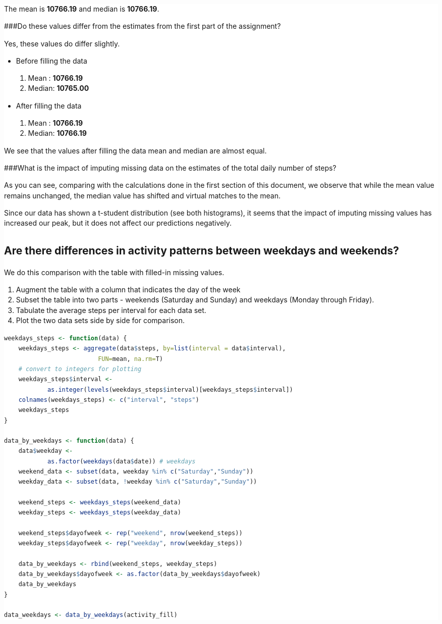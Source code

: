 The mean is **10766.19** and median is **10766.19**.

###Do these values differ from the estimates from the first part of the assignment?

Yes, these values do differ slightly.

  * Before filling the data
      1. Mean : **10766.19**
      2. Median: **10765.00**
 
  * After filling the data
      1. Mean : **10766.19**
      2. Median: **10766.19**

We see that the values after filling the data mean and median are almost equal.

###What is the impact of imputing missing data on the estimates of the total daily number of steps?

As you can see, comparing with the calculations done in the first section of this document, we observe that while the mean value remains unchanged, the median value has shifted and virtual matches to the mean.

Since our data has shown a t-student distribution (see both histograms), it seems that the impact of imputing missing values has increased our peak, but it does not affect our predictions negatively. 

## Are there differences in activity patterns between weekdays and weekends?

We do this comparison with the table with filled-in missing values.
1. Augment the table with a column that indicates the day of the week
2. Subset the table into two parts - weekends (Saturday and Sunday) and weekdays (Monday through Friday).
3. Tabulate the average steps per interval for each data set.
4. Plot the two data sets side by side for comparison. 


```r
weekdays_steps <- function(data) {
    weekdays_steps <- aggregate(data$steps, by=list(interval = data$interval),
                          FUN=mean, na.rm=T)
    # convert to integers for plotting
    weekdays_steps$interval <- 
            as.integer(levels(weekdays_steps$interval)[weekdays_steps$interval])
    colnames(weekdays_steps) <- c("interval", "steps")
    weekdays_steps
}

data_by_weekdays <- function(data) {
    data$weekday <- 
            as.factor(weekdays(data$date)) # weekdays
    weekend_data <- subset(data, weekday %in% c("Saturday","Sunday"))
    weekday_data <- subset(data, !weekday %in% c("Saturday","Sunday"))

    weekend_steps <- weekdays_steps(weekend_data)
    weekday_steps <- weekdays_steps(weekday_data)

    weekend_steps$dayofweek <- rep("weekend", nrow(weekend_steps))
    weekday_steps$dayofweek <- rep("weekday", nrow(weekday_steps))

    data_by_weekdays <- rbind(weekend_steps, weekday_steps)
    data_by_weekdays$dayofweek <- as.factor(data_by_weekdays$dayofweek)
    data_by_weekdays
}

data_weekdays <- data_by_weekdays(activity_fill)
```
